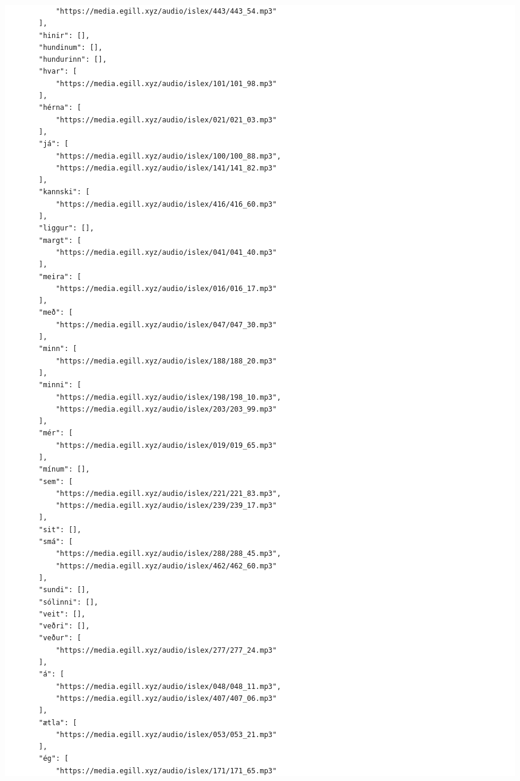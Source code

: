                 "https://media.egill.xyz/audio/islex/443/443_54.mp3"
            ],
            "hinir": [],
            "hundinum": [],
            "hundurinn": [],
            "hvar": [
                "https://media.egill.xyz/audio/islex/101/101_98.mp3"
            ],
            "hérna": [
                "https://media.egill.xyz/audio/islex/021/021_03.mp3"
            ],
            "já": [
                "https://media.egill.xyz/audio/islex/100/100_88.mp3",
                "https://media.egill.xyz/audio/islex/141/141_82.mp3"
            ],
            "kannski": [
                "https://media.egill.xyz/audio/islex/416/416_60.mp3"
            ],
            "liggur": [],
            "margt": [
                "https://media.egill.xyz/audio/islex/041/041_40.mp3"
            ],
            "meira": [
                "https://media.egill.xyz/audio/islex/016/016_17.mp3"
            ],
            "með": [
                "https://media.egill.xyz/audio/islex/047/047_30.mp3"
            ],
            "minn": [
                "https://media.egill.xyz/audio/islex/188/188_20.mp3"
            ],
            "minni": [
                "https://media.egill.xyz/audio/islex/198/198_10.mp3",
                "https://media.egill.xyz/audio/islex/203/203_99.mp3"
            ],
            "mér": [
                "https://media.egill.xyz/audio/islex/019/019_65.mp3"
            ],
            "mínum": [],
            "sem": [
                "https://media.egill.xyz/audio/islex/221/221_83.mp3",
                "https://media.egill.xyz/audio/islex/239/239_17.mp3"
            ],
            "sit": [],
            "smá": [
                "https://media.egill.xyz/audio/islex/288/288_45.mp3",
                "https://media.egill.xyz/audio/islex/462/462_60.mp3"
            ],
            "sundi": [],
            "sólinni": [],
            "veit": [],
            "veðri": [],
            "veður": [
                "https://media.egill.xyz/audio/islex/277/277_24.mp3"
            ],
            "á": [
                "https://media.egill.xyz/audio/islex/048/048_11.mp3",
                "https://media.egill.xyz/audio/islex/407/407_06.mp3"
            ],
            "ætla": [
                "https://media.egill.xyz/audio/islex/053/053_21.mp3"
            ],
            "ég": [
                "https://media.egill.xyz/audio/islex/171/171_65.mp3"